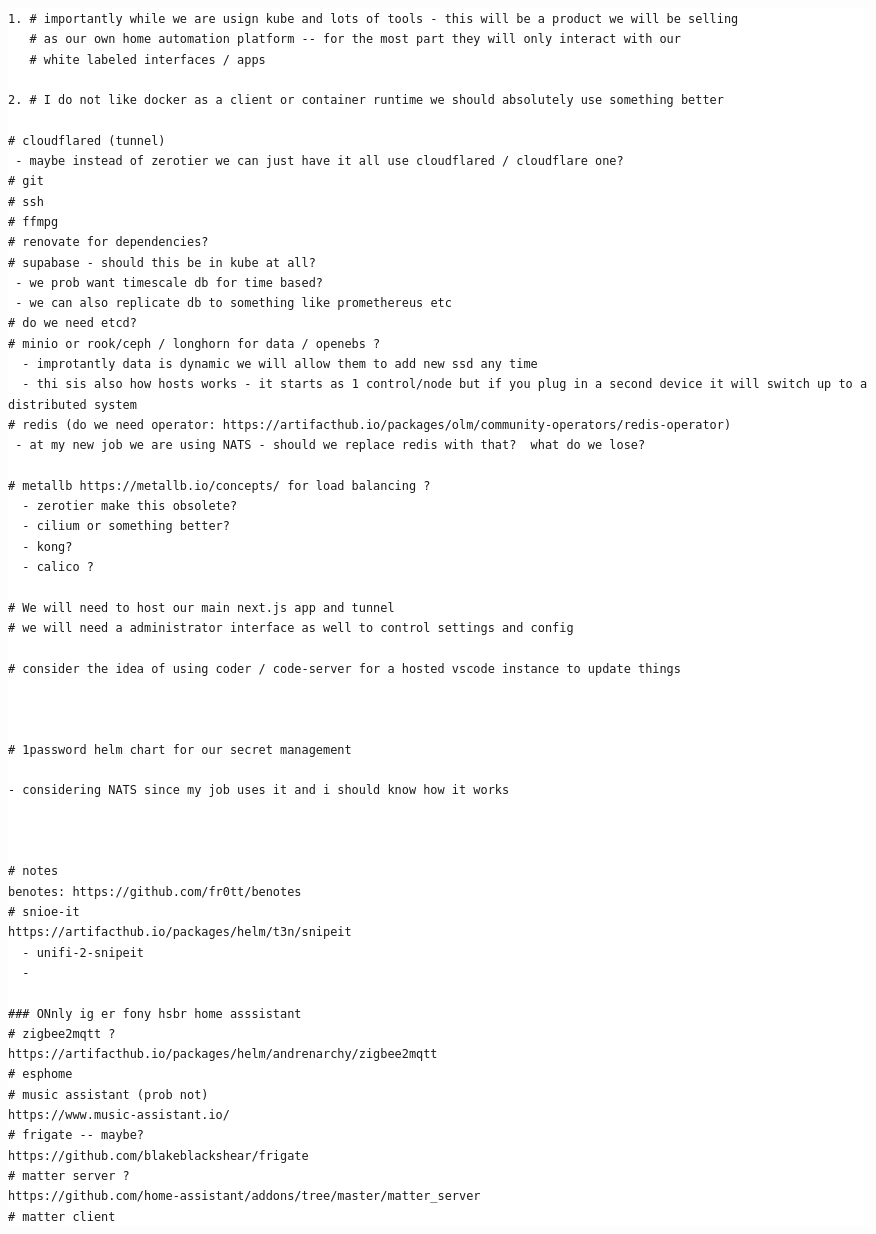 ```
1. # importantly while we are usign kube and lots of tools - this will be a product we will be selling
   # as our own home automation platform -- for the most part they will only interact with our
   # white labeled interfaces / apps

2. # I do not like docker as a client or container runtime we should absolutely use something better

# cloudflared (tunnel)
 - maybe instead of zerotier we can just have it all use cloudflared / cloudflare one?
# git
# ssh
# ffmpg
# renovate for dependencies?
# supabase - should this be in kube at all?
 - we prob want timescale db for time based?
 - we can also replicate db to something like promethereus etc
# do we need etcd?
# minio or rook/ceph / longhorn for data / openebs ?
  - improtantly data is dynamic we will allow them to add new ssd any time
  - thi sis also how hosts works - it starts as 1 control/node but if you plug in a second device it will switch up to a distributed system
# redis (do we need operator: https://artifacthub.io/packages/olm/community-operators/redis-operator)
 - at my new job we are using NATS - should we replace redis with that?  what do we lose?

# metallb https://metallb.io/concepts/ for load balancing ?
  - zerotier make this obsolete?
  - cilium or something better?
  - kong?
  - calico ?

# We will need to host our main next.js app and tunnel
# we will need a administrator interface as well to control settings and config

# consider the idea of using coder / code-server for a hosted vscode instance to update things



# 1password helm chart for our secret management

- considering NATS since my job uses it and i should know how it works



# notes
benotes: https://github.com/fr0tt/benotes
# snioe-it
https://artifacthub.io/packages/helm/t3n/snipeit
  - unifi-2-snipeit
  -

### ONnly ig er fony hsbr home asssistant
# zigbee2mqtt ?
https://artifacthub.io/packages/helm/andrenarchy/zigbee2mqtt
# esphome
# music assistant (prob not)
https://www.music-assistant.io/
# frigate -- maybe?
https://github.com/blakeblackshear/frigate
# matter server ?
https://github.com/home-assistant/addons/tree/master/matter_server
# matter client
```